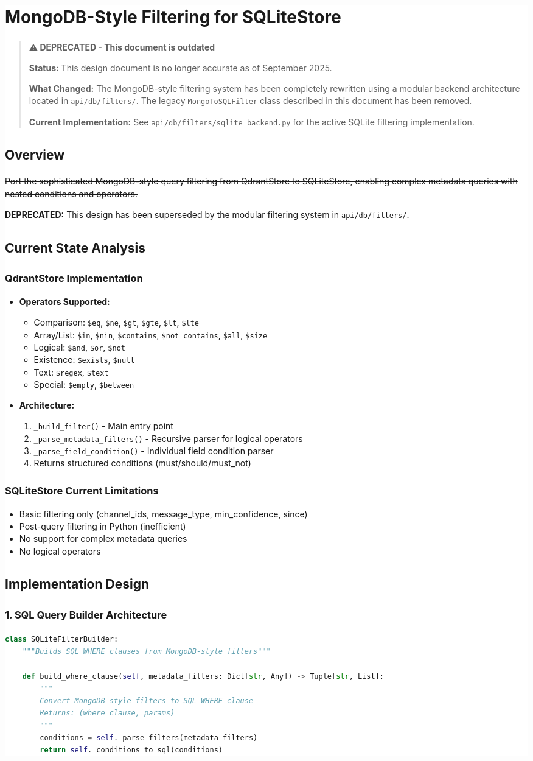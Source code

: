 # MongoDB-Style Filtering for SQLiteStore

> **⚠️ DEPRECATED - This document is outdated**
> 
> **Status:** This design document is no longer accurate as of September 2025.
> 
> **What Changed:** The MongoDB-style filtering system has been completely rewritten using a modular backend architecture located in `api/db/filters/`. The legacy `MongoToSQLFilter` class described in this document has been removed.
> 
> **Current Implementation:** See `api/db/filters/sqlite_backend.py` for the active SQLite filtering implementation.

## Overview
~~Port the sophisticated MongoDB-style query filtering from QdrantStore to SQLiteStore, enabling complex metadata queries with nested conditions and operators.~~

**DEPRECATED:** This design has been superseded by the modular filtering system in `api/db/filters/`.

## Current State Analysis

### QdrantStore Implementation
- **Operators Supported:**
  - Comparison: `$eq`, `$ne`, `$gt`, `$gte`, `$lt`, `$lte`
  - Array/List: `$in`, `$nin`, `$contains`, `$not_contains`, `$all`, `$size`
  - Logical: `$and`, `$or`, `$not`
  - Existence: `$exists`, `$null`
  - Text: `$regex`, `$text`
  - Special: `$empty`, `$between`

- **Architecture:**
  1. `_build_filter()` - Main entry point
  2. `_parse_metadata_filters()` - Recursive parser for logical operators
  3. `_parse_field_condition()` - Individual field condition parser
  4. Returns structured conditions (must/should/must_not)

### SQLiteStore Current Limitations
- Basic filtering only (channel_ids, message_type, min_confidence, since)
- Post-query filtering in Python (inefficient)
- No support for complex metadata queries
- No logical operators

## Implementation Design

### 1. SQL Query Builder Architecture

```python
class SQLiteFilterBuilder:
    """Builds SQL WHERE clauses from MongoDB-style filters"""
    
    def build_where_clause(self, metadata_filters: Dict[str, Any]) -> Tuple[str, List]:
        """
        Convert MongoDB-style filters to SQL WHERE clause
        Returns: (where_clause, params)
        """
        conditions = self._parse_filters(metadata_filters)
        return self._conditions_to_sql(conditions)
```
